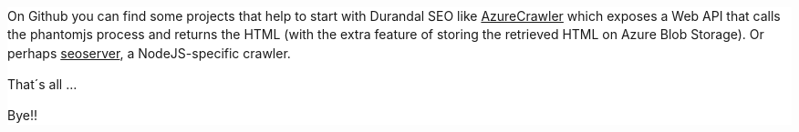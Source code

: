 On Github you can find some projects that help to start with Durandal SEO like [AzureCrawler](https://github.com/yagopv/AzureCrawler) which exposes a Web API that calls the phantomjs process and returns the HTML (with the extra feature of storing the retrieved HTML on Azure Blob Storage). Or perhaps [seoserver](https://github.com/moviepilot/seoserver), a NodeJS-specific crawler.

That´s all …

Bye!!


